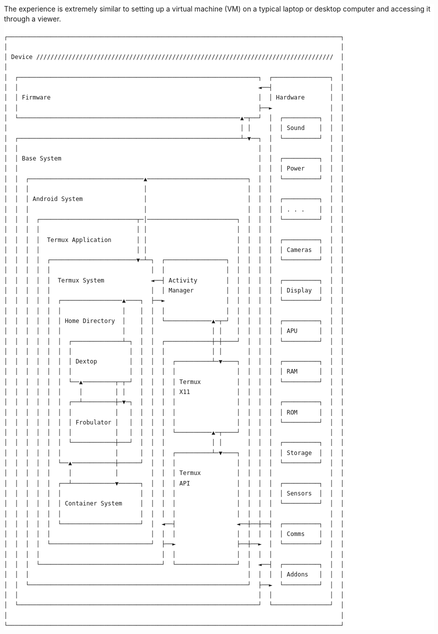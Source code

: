 The experience is extremely similar to setting up a virtual machine (VM) on a typical laptop or desktop computer and accessing it through a viewer.

```
┌─────────────────────────────────────────────────────────────────────────────────────────────┐
│                                                                                             │
│ Device ///////////////////////////////////////////////////////////////////////////////////  │
│                                                                                             │
│  ┌───────────────────────────────────────────────────────────────────┐  ┌────────────────┐  │
│  │                                                                   ◄──┤                │  │
│  │ Firmware                                                          │  │ Hardware       │  │
│  │                                                                   ├──►                │  │
│  └──────────────────────────────────────────────────────────────▲─┬──┘  │  ┌──────────┐  │  │
│                                                                 │ │     │  │ Sound    │  │  │
│  ┌──────────────────────────────────────────────────────────────┴─▼──┐  │  └──────────┘  │  │
│  │                                                                   │  │                │  │
│  │ Base System                                                       │  │  ┌──────────┐  │  │
│  │                                                                   │  │  │ Power    │  │  │
│  │  ┌────────────────────────────────▲────────────────────────────┐  │  │  └──────────┘  │  │
│  │  │                                │                            │  │  │                │  │
│  │  │ Android System                 │                            │  │  │  ┌──────────┐  │  │
│  │  │                                │                            │  │  │  │ . . .    │  │  │
│  │  │  ┌───────────────────────────┬─│─────────────────────────┐  │  │  │  └──────────┘  │  │
│  │  │  │                           │ │                         │  │  │  │                │  │
│  │  │  │  Termux Application       │ │                         │  │  │  │  ┌──────────┐  │  │
│  │  │  │                           │ │                         │  │  │  │  │ Cameras  │  │  │
│  │  │  │  ┌────────────────────────▼─┴─┐  ┌─────────────────┐  │  │  │  │  └──────────┘  │  │
│  │  │  │  │                            │  │                 │  │  │  │  │                │  │
│  │  │  │  │  Termux System             ◄──┤ Activity        │  │  │  │  │  ┌──────────┐  │  │
│  │  │  │  │                            │  │ Manager         │  │  │  │  │  │ Display  │  │  │
│  │  │  │  │  ┌─────────────────▲────┐  ├──►                 │  │  │  │  │  └──────────┘  │  │
│  │  │  │  │  │                 │    │  │  │                 │  │  │  │  │                │  │
│  │  │  │  │  │ Home Directory  │    │  │  └─────────────▲─┬─┘  │  │  │  │  ┌──────────┐  │  │
│  │  │  │  │  │                 │    │  │                │ │    │  │  │  │  │ APU      │  │  │
│  │  │  │  │  │  ┌──────────────┴─┐  │  │  ┌─────────────┼─┼────┘  │  │  │  └──────────┘  │  │
│  │  │  │  │  │  │                │  │  │  │             │ │       │  │  │                │  │
│  │  │  │  │  │  │ Dextop         │  │  │  │  ┌──────────┴─▼────┐  │  │  │  ┌──────────┐  │  │
│  │  │  │  │  │  │                │  │  │  │  │                 │  │  │  │  │ RAM      │  │  │
│  │  │  │  │  │  └──▲─────────┬─┬─┘  │  │  │  │ Termux          │  │  │  │  └──────────┘  │  │
│  │  │  │  │  │     │         │ │    │  │  │  │ X11             │  │  │  │                │  │
│  │  │  │  │  │  ┌──┴─────────┼─▼─┐  │  │  │  │                 │  │  │  │  ┌──────────┐  │  │
│  │  │  │  │  │  │            │   │  │  │  │  │                 │  │  │  │  │ ROM      │  │  │
│  │  │  │  │  │  │ Frobulator │   │  │  │  │  │                 │  │  │  │  └──────────┘  │  │
│  │  │  │  │  │  │            │   │  │  │  │  └──────────▲─┬────┘  │  │  │                │  │
│  │  │  │  │  │  └────────────┼───┘  │  │  │             │ │       │  │  │  ┌──────────┐  │  │
│  │  │  │  │  │               │      │  │  │  ┌──────────┴─▼────┐  │  │  │  │ Storage  │  │  │
│  │  │  │  │  └──▲────────────┼──────┘  │  │  │                 │  │  │  │  └──────────┘  │  │
│  │  │  │  │     │            │         │  │  │ Termux          │  │  │  │                │  │
│  │  │  │  │  ┌──┴────────────▼──────┐  │  │  │ API             │  │  │  │  ┌──────────┐  │  │
│  │  │  │  │  │                      │  │  │  │                 │  │  │  │  │ Sensors  │  │  │
│  │  │  │  │  │ Container System     │  │  │  │                 │  │  │  │  └──────────┘  │  │
│  │  │  │  │  │                      │  │  │  │                 │  │  │  │                │  │
│  │  │  │  │  └──────────────────────┘  │  ◄──┤                 ◄──┼──┼──┤  ┌──────────┐  │  │
│  │  │  │  │                            │  │  │                 │  │  │  │  │ Comms    │  │  │
│  │  │  │  └────────────────────────────┘  ├──►                 ├──┼──►  │  └──────────┘  │  │
│  │  │  │                                  │  │                 │  │  │  │                │  │
│  │  │  └──────────────────────────────────┘  └─────────────────┘  │  ◄──┤  ┌──────────┐  │  │
│  │  │                                                             │  │  │  │ Addons   │  │  │
│  │  └─────────────────────────────────────────────────────────────┘  ├──►  └──────────┘  │  │
│  │                                                                   │  │                │  │
│  └───────────────────────────────────────────────────────────────────┘  └────────────────┘  │
│                                                                                             │
└─────────────────────────────────────────────────────────────────────────────────────────────┘
```
